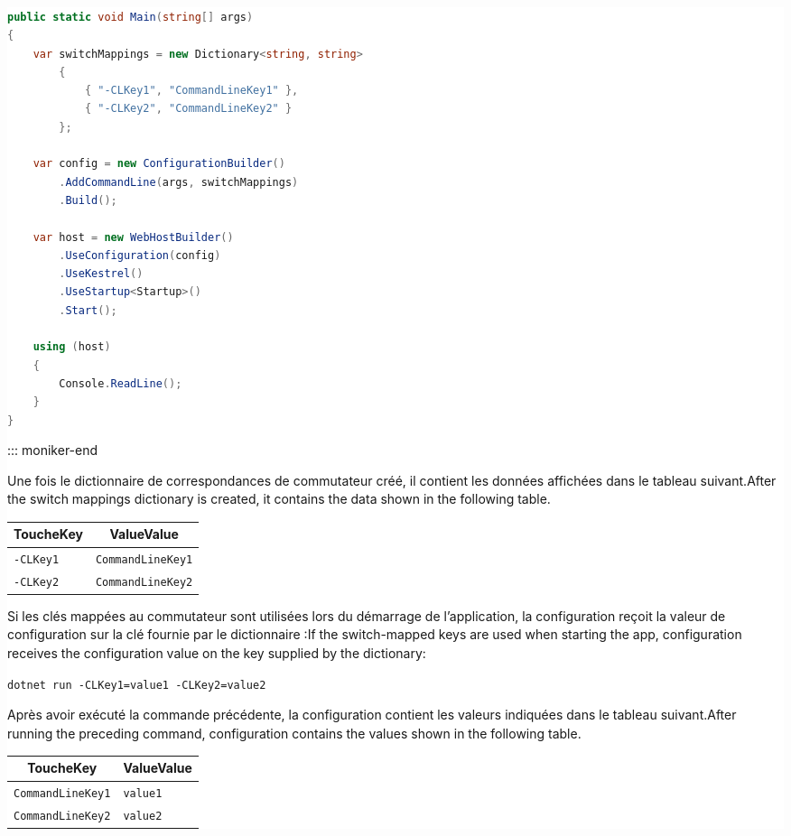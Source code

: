 ```csharp
public static void Main(string[] args)
{
    var switchMappings = new Dictionary<string, string>
        {
            { "-CLKey1", "CommandLineKey1" },
            { "-CLKey2", "CommandLineKey2" }
        };

    var config = new ConfigurationBuilder()
        .AddCommandLine(args, switchMappings)
        .Build();

    var host = new WebHostBuilder()
        .UseConfiguration(config)
        .UseKestrel()
        .UseStartup<Startup>()
        .Start();

    using (host)
    {
        Console.ReadLine();
    }
}
```

::: moniker-end

<span data-ttu-id="f2a9b-302">Une fois le dictionnaire de correspondances de commutateur créé, il contient les données affichées dans le tableau suivant.</span><span class="sxs-lookup"><span data-stu-id="f2a9b-302">After the switch mappings dictionary is created, it contains the data shown in the following table.</span></span>

| <span data-ttu-id="f2a9b-303">Touche</span><span class="sxs-lookup"><span data-stu-id="f2a9b-303">Key</span></span>       | <span data-ttu-id="f2a9b-304">Value</span><span class="sxs-lookup"><span data-stu-id="f2a9b-304">Value</span></span>             |
| --------- | ----------------- |
| `-CLKey1` | `CommandLineKey1` |
| `-CLKey2` | `CommandLineKey2` |

<span data-ttu-id="f2a9b-305">Si les clés mappées au commutateur sont utilisées lors du démarrage de l’application, la configuration reçoit la valeur de configuration sur la clé fournie par le dictionnaire :</span><span class="sxs-lookup"><span data-stu-id="f2a9b-305">If the switch-mapped keys are used when starting the app, configuration receives the configuration value on the key supplied by the dictionary:</span></span>

```console
dotnet run -CLKey1=value1 -CLKey2=value2
```

<span data-ttu-id="f2a9b-306">Après avoir exécuté la commande précédente, la configuration contient les valeurs indiquées dans le tableau suivant.</span><span class="sxs-lookup"><span data-stu-id="f2a9b-306">After running the preceding command, configuration contains the values shown in the following table.</span></span>

| <span data-ttu-id="f2a9b-307">Touche</span><span class="sxs-lookup"><span data-stu-id="f2a9b-307">Key</span></span>               | <span data-ttu-id="f2a9b-308">Value</span><span class="sxs-lookup"><span data-stu-id="f2a9b-308">Value</span></span>    |
| ----------------- | -------- |
| `CommandLineKey1` | `value1` |
| `CommandLineKey2` | `value2` |
